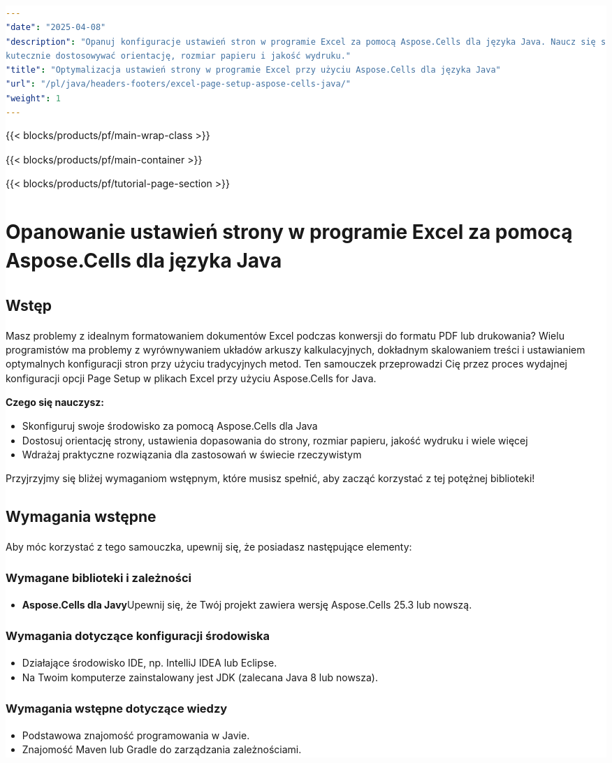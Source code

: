 ```yaml
---
"date": "2025-04-08"
"description": "Opanuj konfiguracje ustawień stron w programie Excel za pomocą Aspose.Cells dla języka Java. Naucz się skutecznie dostosowywać orientację, rozmiar papieru i jakość wydruku."
"title": "Optymalizacja ustawień strony w programie Excel przy użyciu Aspose.Cells dla języka Java"
"url": "/pl/java/headers-footers/excel-page-setup-aspose-cells-java/"
"weight": 1
---
```


{{< blocks/products/pf/main-wrap-class >}}

{{< blocks/products/pf/main-container >}}

{{< blocks/products/pf/tutorial-page-section >}}


# Opanowanie ustawień strony w programie Excel za pomocą Aspose.Cells dla języka Java

## Wstęp

Masz problemy z idealnym formatowaniem dokumentów Excel podczas konwersji do formatu PDF lub drukowania? Wielu programistów ma problemy z wyrównywaniem układów arkuszy kalkulacyjnych, dokładnym skalowaniem treści i ustawianiem optymalnych konfiguracji stron przy użyciu tradycyjnych metod. Ten samouczek przeprowadzi Cię przez proces wydajnej konfiguracji opcji Page Setup w plikach Excel przy użyciu Aspose.Cells for Java.

**Czego się nauczysz:**
- Skonfiguruj swoje środowisko za pomocą Aspose.Cells dla Java
- Dostosuj orientację strony, ustawienia dopasowania do strony, rozmiar papieru, jakość wydruku i wiele więcej
- Wdrażaj praktyczne rozwiązania dla zastosowań w świecie rzeczywistym

Przyjrzyjmy się bliżej wymaganiom wstępnym, które musisz spełnić, aby zacząć korzystać z tej potężnej biblioteki!

## Wymagania wstępne

Aby móc korzystać z tego samouczka, upewnij się, że posiadasz następujące elementy:

### Wymagane biblioteki i zależności
- **Aspose.Cells dla Javy**Upewnij się, że Twój projekt zawiera wersję Aspose.Cells 25.3 lub nowszą.

### Wymagania dotyczące konfiguracji środowiska
- Działające środowisko IDE, np. IntelliJ IDEA lub Eclipse.
- Na Twoim komputerze zainstalowany jest JDK (zalecana Java 8 lub nowsza).

### Wymagania wstępne dotyczące wiedzy
- Podstawowa znajomość programowania w Javie.
- Znajomość Maven lub Gradle do zarządzania zależnościami.
